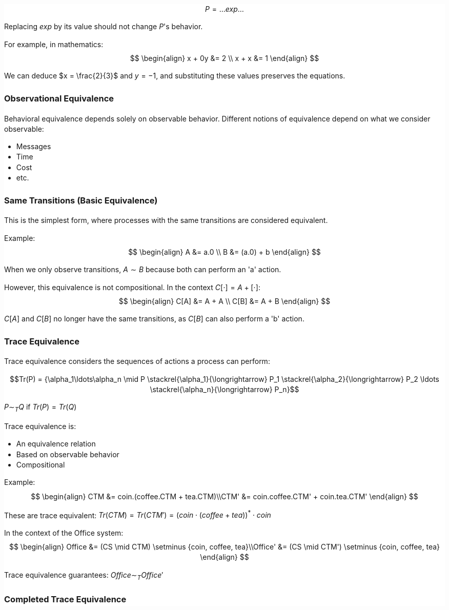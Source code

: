 $$P = \ldots exp \ldots$$

Replacing $exp$ by its value should not change $P$'s behavior.

For example, in mathematics: $$ \begin{align} x + 0y &= 2 \\ x + x &= 1 \end{align} $$

We can deduce $x = \frac{2}{3}$ and $y = -1$, and substituting these values preserves the equations.

### Observational Equivalence

Behavioral equivalence depends solely on observable behavior. Different notions of equivalence depend on what we consider observable:

- Messages
- Time
- Cost
- etc.

###  Same Transitions (Basic Equivalence)

This is the simplest form, where processes with the same transitions are considered equivalent.

Example: $$ \begin{align} A &= a.0 \\ B &= (a.0) + b \end{align} $$

When we only observe transitions, $A \sim B$ because both can perform an 'a' action.

However, this equivalence is not compositional. In the context $C[\cdot] = A + [\cdot]$: $$ \begin{align} C[A] &= A + A \\ C[B] &= A + B \end{align} $$

$C[A]$ and $C[B]$ no longer have the same transitions, as $C[B]$ can also perform a 'b' action.

### Trace Equivalence

Trace equivalence considers the sequences of actions a process can perform:

$$Tr(P) = {\alpha_1\ldots\alpha_n \mid P \stackrel{\alpha_1}{\longrightarrow} P_1 \stackrel{\alpha_2}{\longrightarrow} P_2 \ldots \stackrel{\alpha_n}{\longrightarrow} P_n}$$

$P \sim_T Q$ if $Tr(P) = Tr(Q)$

Trace equivalence is:

- An equivalence relation
- Based on observable behavior
- Compositional

Example: $$ \begin{align} CTM &= coin.(coffee.CTM + tea.CTM)\\CTM' &= coin.coffee.CTM' + coin.tea.CTM' \end{align} $$

These are trace equivalent: $Tr(CTM) = Tr(CTM') = (coin \cdot (coffee + tea))^* \cdot coin$

In the context of the Office system: $$ \begin{align} Office &= (CS \mid CTM) \setminus {coin, coffee, tea}\\Office' &= (CS \mid CTM') \setminus {coin, coffee, tea} \end{align} $$

Trace equivalence guarantees: $Office \sim_T Office'$

### Completed Trace Equivalence
